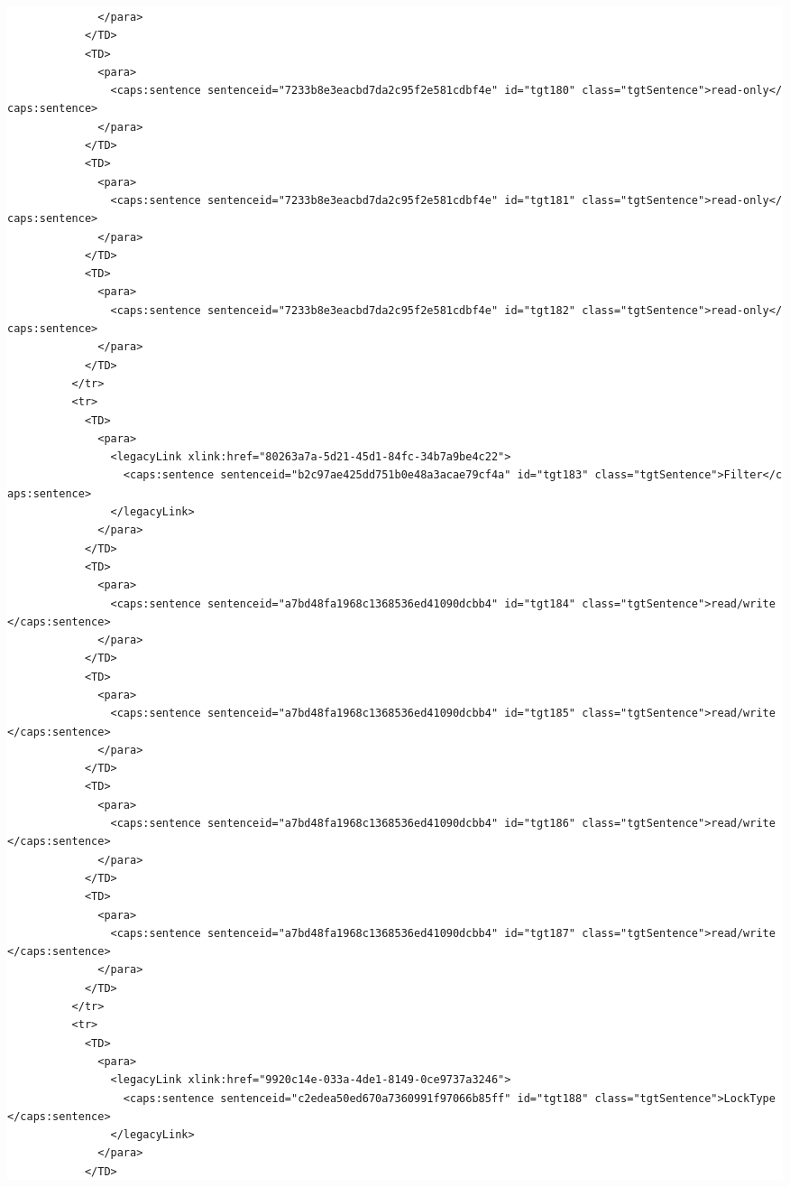                   </para>
                </TD>
                <TD>
                  <para>
                    <caps:sentence sentenceid="7233b8e3eacbd7da2c95f2e581cdbf4e" id="tgt180" class="tgtSentence">read-only</caps:sentence>
                  </para>
                </TD>
                <TD>
                  <para>
                    <caps:sentence sentenceid="7233b8e3eacbd7da2c95f2e581cdbf4e" id="tgt181" class="tgtSentence">read-only</caps:sentence>
                  </para>
                </TD>
                <TD>
                  <para>
                    <caps:sentence sentenceid="7233b8e3eacbd7da2c95f2e581cdbf4e" id="tgt182" class="tgtSentence">read-only</caps:sentence>
                  </para>
                </TD>
              </tr>
              <tr>
                <TD>
                  <para>
                    <legacyLink xlink:href="80263a7a-5d21-45d1-84fc-34b7a9be4c22">
                      <caps:sentence sentenceid="b2c97ae425dd751b0e48a3acae79cf4a" id="tgt183" class="tgtSentence">Filter</caps:sentence>
                    </legacyLink>
                  </para>
                </TD>
                <TD>
                  <para>
                    <caps:sentence sentenceid="a7bd48fa1968c1368536ed41090dcbb4" id="tgt184" class="tgtSentence">read/write</caps:sentence>
                  </para>
                </TD>
                <TD>
                  <para>
                    <caps:sentence sentenceid="a7bd48fa1968c1368536ed41090dcbb4" id="tgt185" class="tgtSentence">read/write</caps:sentence>
                  </para>
                </TD>
                <TD>
                  <para>
                    <caps:sentence sentenceid="a7bd48fa1968c1368536ed41090dcbb4" id="tgt186" class="tgtSentence">read/write</caps:sentence>
                  </para>
                </TD>
                <TD>
                  <para>
                    <caps:sentence sentenceid="a7bd48fa1968c1368536ed41090dcbb4" id="tgt187" class="tgtSentence">read/write</caps:sentence>
                  </para>
                </TD>
              </tr>
              <tr>
                <TD>
                  <para>
                    <legacyLink xlink:href="9920c14e-033a-4de1-8149-0ce9737a3246">
                      <caps:sentence sentenceid="c2edea50ed670a7360991f97066b85ff" id="tgt188" class="tgtSentence">LockType</caps:sentence>
                    </legacyLink>
                  </para>
                </TD>